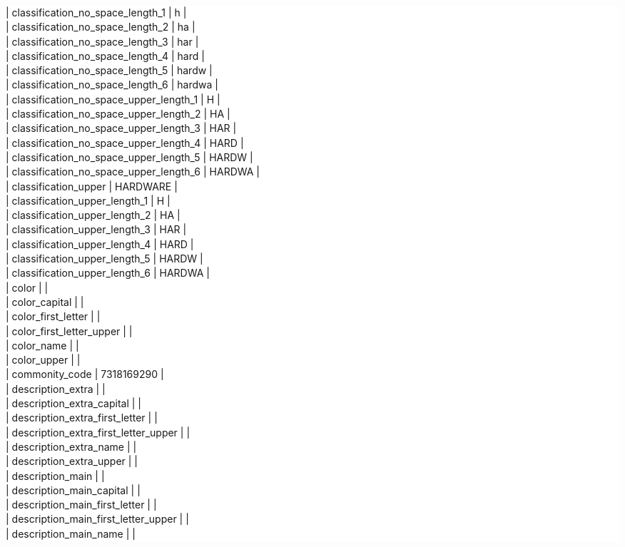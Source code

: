 | classification_no_space_length_1 | h |  
| classification_no_space_length_2 | ha |  
| classification_no_space_length_3 | har |  
| classification_no_space_length_4 | hard |  
| classification_no_space_length_5 | hardw |  
| classification_no_space_length_6 | hardwa |  
| classification_no_space_upper_length_1 | H |  
| classification_no_space_upper_length_2 | HA |  
| classification_no_space_upper_length_3 | HAR |  
| classification_no_space_upper_length_4 | HARD |  
| classification_no_space_upper_length_5 | HARDW |  
| classification_no_space_upper_length_6 | HARDWA |  
| classification_upper | HARDWARE |  
| classification_upper_length_1 | H |  
| classification_upper_length_2 | HA |  
| classification_upper_length_3 | HAR |  
| classification_upper_length_4 | HARD |  
| classification_upper_length_5 | HARDW |  
| classification_upper_length_6 | HARDWA |  
| color |  |  
| color_capital |  |  
| color_first_letter |  |  
| color_first_letter_upper |  |  
| color_name |  |  
| color_upper |  |  
| commonity_code | 7318169290 |  
| description_extra |  |  
| description_extra_capital |  |  
| description_extra_first_letter |  |  
| description_extra_first_letter_upper |  |  
| description_extra_name |  |  
| description_extra_upper |  |  
| description_main |  |  
| description_main_capital |  |  
| description_main_first_letter |  |  
| description_main_first_letter_upper |  |  
| description_main_name |  |  